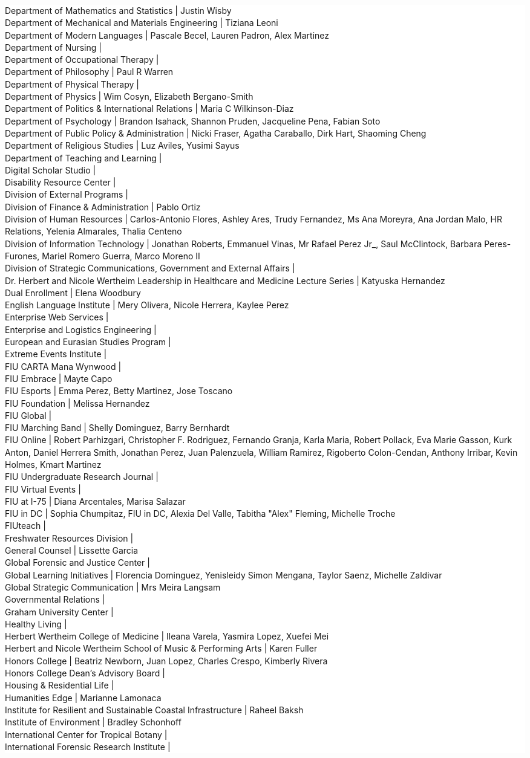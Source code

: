 Department of Mathematics and Statistics | Justin Wisby  
Department of Mechanical and Materials Engineering | Tiziana Leoni  
Department of Modern Languages | Pascale Becel, Lauren Padron, Alex Martinez  
Department of Nursing |   
Department of Occupational Therapy |   
Department of Philosophy | Paul R Warren  
Department of Physical Therapy |   
Department of Physics | Wim Cosyn, Elizabeth Bergano-Smith  
Department of Politics & International Relations | Maria C Wilkinson-Diaz  
Department of Psychology | Brandon Isahack, Shannon Pruden, Jacqueline Pena, Fabian Soto  
Department of Public Policy & Administration | Nicki Fraser, Agatha Caraballo, Dirk Hart, Shaoming Cheng  
Department of Religious Studies | Luz Aviles, Yusimi Sayus  
Department of Teaching and Learning |   
Digital Scholar Studio |   
Disability Resource Center |   
Division of External Programs |   
Division of Finance & Administration | Pablo Ortiz  
Division of Human Resources | Carlos-Antonio Flores, Ashley Ares, Trudy Fernandez, Ms Ana Moreyra, Ana Jordan Malo, HR Relations, Yelenia Almarales, Thalia Centeno  
Division of Information Technology | Jonathan Roberts, Emmanuel Vinas, Mr Rafael Perez Jr_, Saul McClintock, Barbara Peres-Furones, Mariel Romero Guerra, Marco Moreno II  
Division of Strategic Communications, Government and External Affairs |   
Dr. Herbert and Nicole Wertheim Leadership in Healthcare and Medicine Lecture Series | Katyuska Hernandez  
Dual Enrollment | Elena Woodbury  
English Language Institute | Mery Olivera, Nicole Herrera, Kaylee Perez  
Enterprise Web Services |   
Enterprise and Logistics Engineering |   
European and Eurasian Studies Program |   
Extreme Events Institute |   
FIU CARTA Mana Wynwood |   
FIU Embrace | Mayte Capo  
FIU Esports | Emma Perez, Betty Martinez, Jose Toscano  
FIU Foundation | Melissa Hernandez  
FIU Global |   
FIU Marching Band | Shelly Dominguez, Barry Bernhardt  
FIU Online | Robert Parhizgari, Christopher F. Rodriguez, Fernando Granja, Karla Maria, Robert Pollack, Eva Marie Gasson, Kurk Anton, Daniel Herrera Smith, Jonathan Perez, Juan Palenzuela, William Ramirez, Rigoberto Colon-Cendan, Anthony Irribar, Kevin Holmes, Kmart Martinez  
FIU Undergraduate Research Journal |   
FIU Virtual Events |   
FIU at I-75 | Diana Arcentales, Marisa Salazar  
FIU in DC | Sophia Chumpitaz, FIU in DC, Alexia Del Valle, Tabitha "Alex" Fleming, Michelle Troche  
FIUteach |   
Freshwater Resources Division |   
General Counsel | Lissette Garcia  
Global Forensic and Justice Center |   
Global Learning Initiatives | Florencia Dominguez, Yenisleidy Simon Mengana, Taylor Saenz, Michelle Zaldivar  
Global Strategic Communication | Mrs Meira Langsam  
Governmental Relations |   
Graham University Center |   
Healthy Living |   
Herbert Wertheim College of Medicine | Ileana Varela, Yasmira Lopez, Xuefei Mei  
Herbert and Nicole Wertheim School of Music & Performing Arts | Karen Fuller  
Honors College | Beatriz Newborn, Juan Lopez, Charles Crespo, Kimberly Rivera  
Honors College Dean’s Advisory Board |   
Housing & Residential Life |   
Humanities Edge | Marianne Lamonaca  
Institute for Resilient and Sustainable Coastal Infrastructure | Raheel Baksh  
Institute of Environment | Bradley Schonhoff  
International Center for Tropical Botany |   
International Forensic Research Institute |   